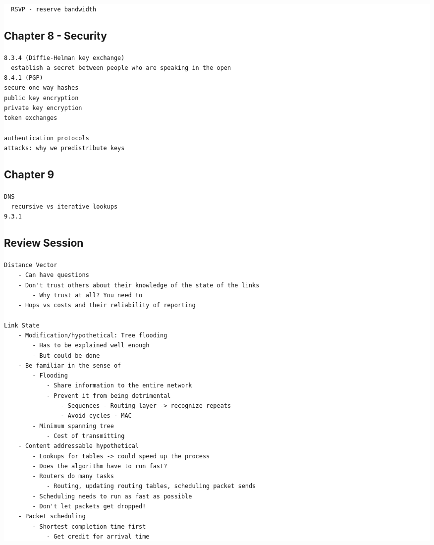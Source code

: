       RSVP - reserve bandwidth

## Chapter 8 - Security

    8.3.4 (Diffie-Helman key exchange)
      establish a secret between people who are speaking in the open
    8.4.1 (PGP)
    secure one way hashes
    public key encryption
    private key encryption
    token exchanges

    authentication protocols
    attacks: why we predistribute keys

## Chapter 9

    DNS
      recursive vs iterative lookups
    9.3.1

## Review Session

    Distance Vector
        - Can have questions
        - Don't trust others about their knowledge of the state of the links
            - Why trust at all? You need to
        - Hops vs costs and their reliability of reporting

    Link State
        - Modification/hypothetical: Tree flooding
            - Has to be explained well enough
            - But could be done
        - Be familiar in the sense of
            - Flooding
                - Share information to the entire network
                - Prevent it from being detrimental
                    - Sequences - Routing layer -> recognize repeats
                    - Avoid cycles - MAC
            - Minimum spanning tree
                - Cost of transmitting
        - Content addressable hypothetical
            - Lookups for tables -> could speed up the process
            - Does the algorithm have to run fast?
            - Routers do many tasks
                - Routing, updating routing tables, scheduling packet sends
            - Scheduling needs to run as fast as possible
            - Don't let packets get dropped!
        - Packet scheduling
            - Shortest completion time first
                - Get credit for arrival time
